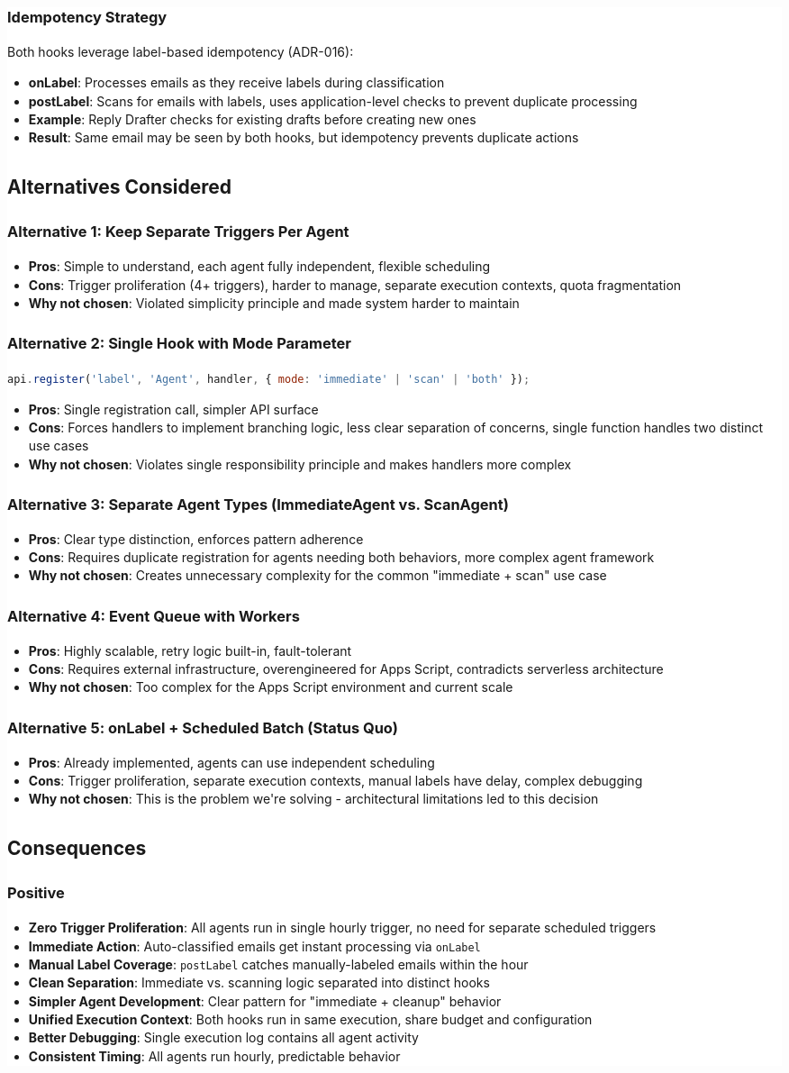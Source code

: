 ### Idempotency Strategy

Both hooks leverage label-based idempotency (ADR-016):
- **onLabel**: Processes emails as they receive labels during classification
- **postLabel**: Scans for emails with labels, uses application-level checks to prevent duplicate processing
- **Example**: Reply Drafter checks for existing drafts before creating new ones
- **Result**: Same email may be seen by both hooks, but idempotency prevents duplicate actions

## Alternatives Considered

### Alternative 1: Keep Separate Triggers Per Agent
- **Pros**: Simple to understand, each agent fully independent, flexible scheduling
- **Cons**: Trigger proliferation (4+ triggers), harder to manage, separate execution contexts, quota fragmentation
- **Why not chosen**: Violated simplicity principle and made system harder to maintain

### Alternative 2: Single Hook with Mode Parameter
```javascript
api.register('label', 'Agent', handler, { mode: 'immediate' | 'scan' | 'both' });
```
- **Pros**: Single registration call, simpler API surface
- **Cons**: Forces handlers to implement branching logic, less clear separation of concerns, single function handles two distinct use cases
- **Why not chosen**: Violates single responsibility principle and makes handlers more complex

### Alternative 3: Separate Agent Types (ImmediateAgent vs. ScanAgent)
- **Pros**: Clear type distinction, enforces pattern adherence
- **Cons**: Requires duplicate registration for agents needing both behaviors, more complex agent framework
- **Why not chosen**: Creates unnecessary complexity for the common "immediate + scan" use case

### Alternative 4: Event Queue with Workers
- **Pros**: Highly scalable, retry logic built-in, fault-tolerant
- **Cons**: Requires external infrastructure, overengineered for Apps Script, contradicts serverless architecture
- **Why not chosen**: Too complex for the Apps Script environment and current scale

### Alternative 5: onLabel + Scheduled Batch (Status Quo)
- **Pros**: Already implemented, agents can use independent scheduling
- **Cons**: Trigger proliferation, separate execution contexts, manual labels have delay, complex debugging
- **Why not chosen**: This is the problem we're solving - architectural limitations led to this decision

## Consequences

### Positive
- **Zero Trigger Proliferation**: All agents run in single hourly trigger, no need for separate scheduled triggers
- **Immediate Action**: Auto-classified emails get instant processing via `onLabel`
- **Manual Label Coverage**: `postLabel` catches manually-labeled emails within the hour
- **Clean Separation**: Immediate vs. scanning logic separated into distinct hooks
- **Simpler Agent Development**: Clear pattern for "immediate + cleanup" behavior
- **Unified Execution Context**: Both hooks run in same execution, share budget and configuration
- **Better Debugging**: Single execution log contains all agent activity
- **Consistent Timing**: All agents run hourly, predictable behavior
